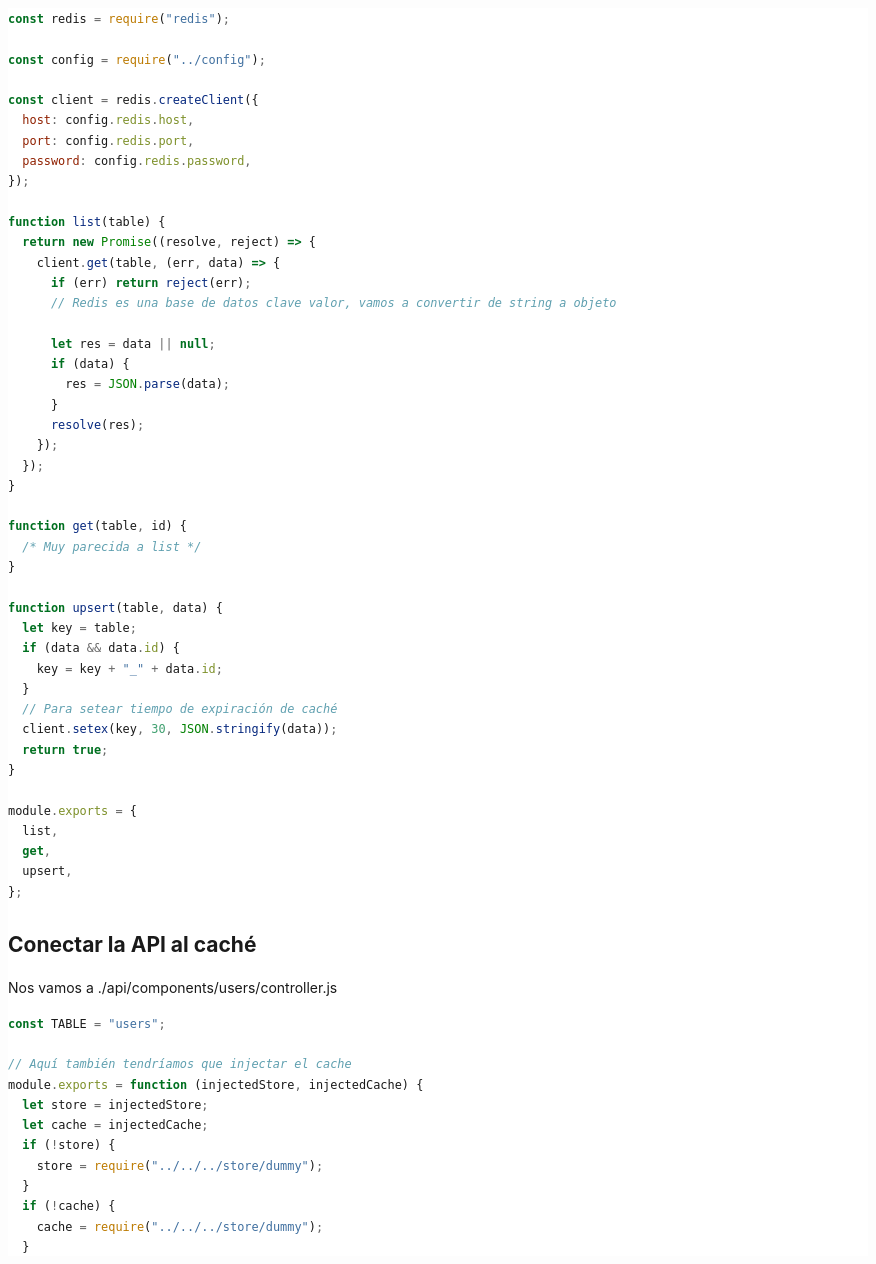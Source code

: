 ```javascript
const redis = require("redis");

const config = require("../config");

const client = redis.createClient({
  host: config.redis.host,
  port: config.redis.port,
  password: config.redis.password,
});

function list(table) {
  return new Promise((resolve, reject) => {
    client.get(table, (err, data) => {
      if (err) return reject(err);
      // Redis es una base de datos clave valor, vamos a convertir de string a objeto

      let res = data || null;
      if (data) {
        res = JSON.parse(data);
      }
      resolve(res);
    });
  });
}

function get(table, id) {
  /* Muy parecida a list */
}

function upsert(table, data) {
  let key = table;
  if (data && data.id) {
    key = key + "_" + data.id;
  }
  // Para setear tiempo de expiración de caché
  client.setex(key, 30, JSON.stringify(data));
  return true;
}

module.exports = {
  list,
  get,
  upsert,
};
```

## Conectar la API al caché

Nos vamos a ./api/components/users/controller.js

```javascript
const TABLE = "users";

// Aquí también tendríamos que injectar el cache
module.exports = function (injectedStore, injectedCache) {
  let store = injectedStore;
  let cache = injectedCache;
  if (!store) {
    store = require("../../../store/dummy");
  }
  if (!cache) {
    cache = require("../../../store/dummy");
  }
```